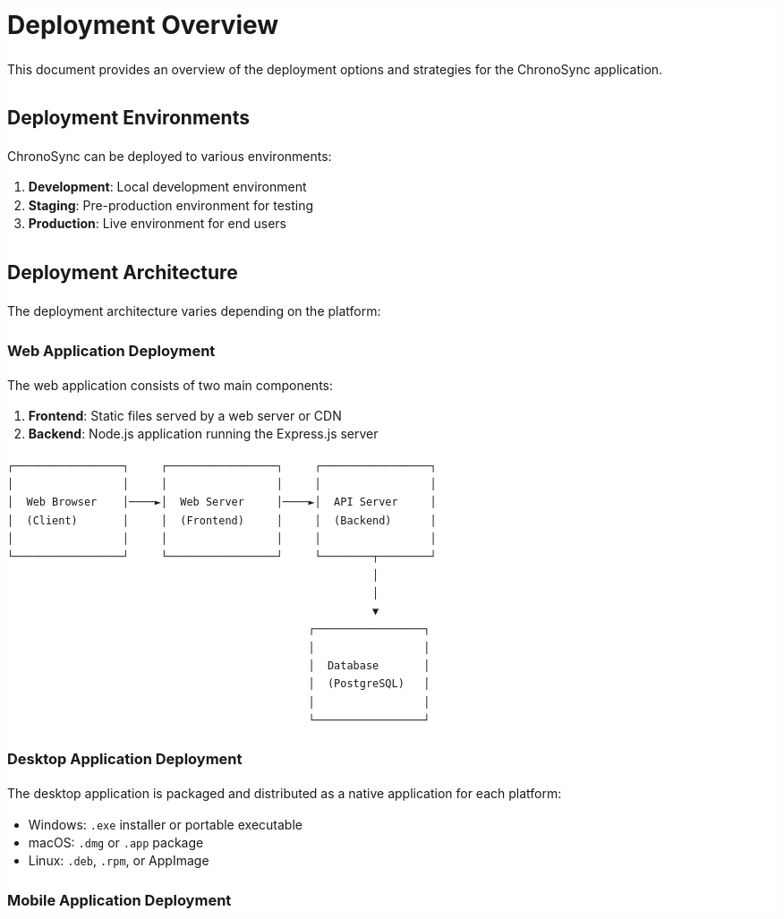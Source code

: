 # Deployment Overview

This document provides an overview of the deployment options and strategies for the ChronoSync application.

## Deployment Environments

ChronoSync can be deployed to various environments:

1. **Development**: Local development environment
2. **Staging**: Pre-production environment for testing
3. **Production**: Live environment for end users

## Deployment Architecture

The deployment architecture varies depending on the platform:

### Web Application Deployment

The web application consists of two main components:

1. **Frontend**: Static files served by a web server or CDN
2. **Backend**: Node.js application running the Express.js server

```
┌─────────────────┐     ┌─────────────────┐     ┌─────────────────┐
│                 │     │                 │     │                 │
│  Web Browser    │────►│  Web Server     │────►│  API Server     │
│  (Client)       │     │  (Frontend)     │     │  (Backend)      │
│                 │     │                 │     │                 │
└─────────────────┘     └─────────────────┘     └────────┬────────┘
                                                         │
                                                         │
                                                         ▼
                                               ┌─────────────────┐
                                               │                 │
                                               │  Database       │
                                               │  (PostgreSQL)   │
                                               │                 │
                                               └─────────────────┘
```

### Desktop Application Deployment

The desktop application is packaged and distributed as a native application for each platform:

- Windows: `.exe` installer or portable executable
- macOS: `.dmg` or `.app` package
- Linux: `.deb`, `.rpm`, or AppImage

### Mobile Application Deployment
